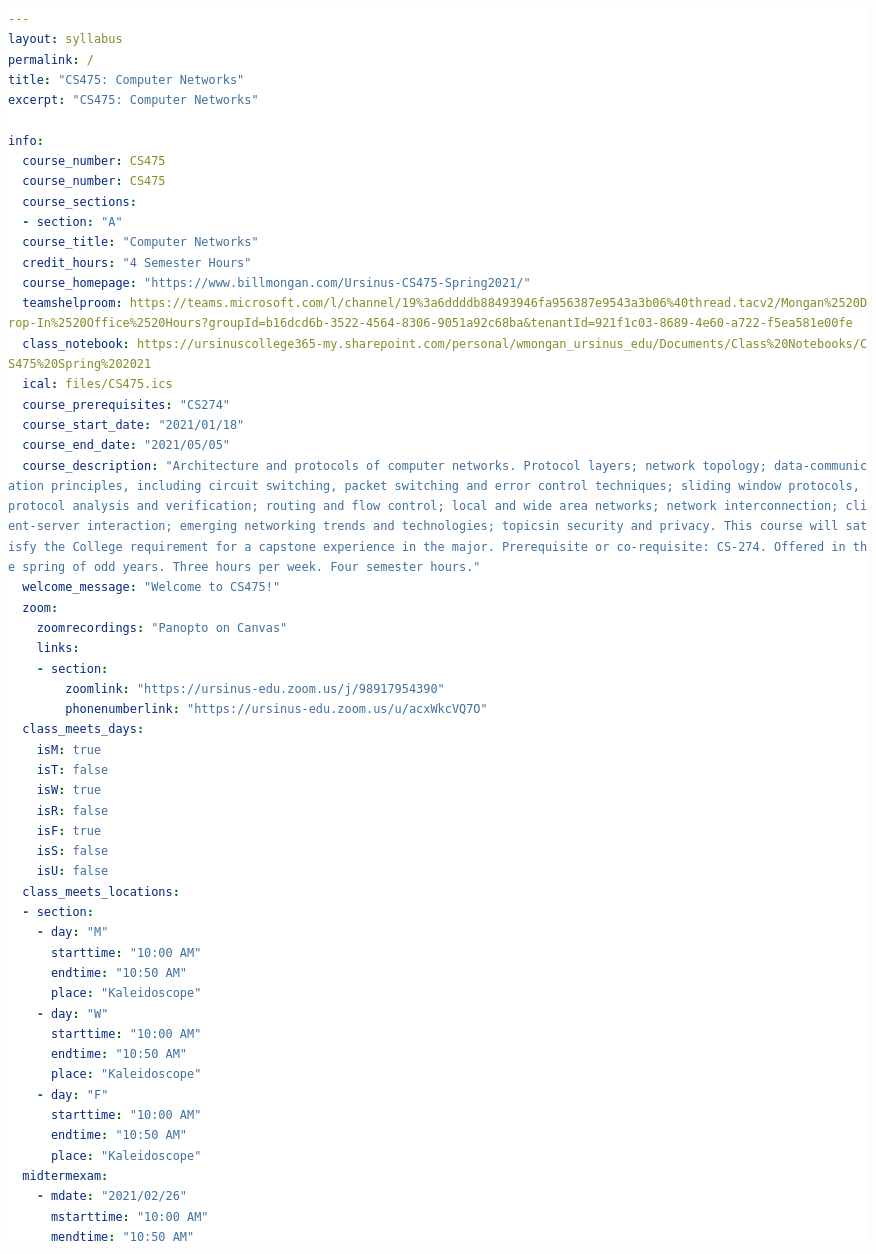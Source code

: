 ```yaml
---
layout: syllabus
permalink: /
title: "CS475: Computer Networks"
excerpt: "CS475: Computer Networks"
    
info:
  course_number: CS475
  course_number: CS475
  course_sections: 
  - section: "A"
  course_title: "Computer Networks"
  credit_hours: "4 Semester Hours"
  course_homepage: "https://www.billmongan.com/Ursinus-CS475-Spring2021/"
  teamshelproom: https://teams.microsoft.com/l/channel/19%3a6ddddb88493946fa956387e9543a3b06%40thread.tacv2/Mongan%2520Drop-In%2520Office%2520Hours?groupId=b16dcd6b-3522-4564-8306-9051a92c68ba&tenantId=921f1c03-8689-4e60-a722-f5ea581e00fe
  class_notebook: https://ursinuscollege365-my.sharepoint.com/personal/wmongan_ursinus_edu/Documents/Class%20Notebooks/CS475%20Spring%202021
  ical: files/CS475.ics
  course_prerequisites: "CS274"
  course_start_date: "2021/01/18"
  course_end_date: "2021/05/05"
  course_description: "Architecture and protocols of computer networks. Protocol layers; network topology; data-communication principles, including circuit switching, packet switching and error control techniques; sliding window protocols, protocol analysis and verification; routing and flow control; local and wide area networks; network interconnection; client-server interaction; emerging networking trends and technologies; topicsin security and privacy. This course will satisfy the College requirement for a capstone experience in the major. Prerequisite or co-requisite: CS-274. Offered in the spring of odd years. Three hours per week. Four semester hours."
  welcome_message: "Welcome to CS475!"
  zoom:
    zoomrecordings: "Panopto on Canvas"
    links:
    - section:
        zoomlink: "https://ursinus-edu.zoom.us/j/98917954390"
        phonenumberlink: "https://ursinus-edu.zoom.us/u/acxWkcVQ7O"
  class_meets_days:
    isM: true
    isT: false
    isW: true
    isR: false
    isF: true 
    isS: false
    isU: false
  class_meets_locations:
  - section:
    - day: "M"
      starttime: "10:00 AM"
      endtime: "10:50 AM"
      place: "Kaleidoscope"
    - day: "W"
      starttime: "10:00 AM"
      endtime: "10:50 AM"
      place: "Kaleidoscope"
    - day: "F"
      starttime: "10:00 AM"
      endtime: "10:50 AM"
      place: "Kaleidoscope"
  midtermexam: 
    - mdate: "2021/02/26"
      mstarttime: "10:00 AM"
      mendtime: "10:50 AM"
```
